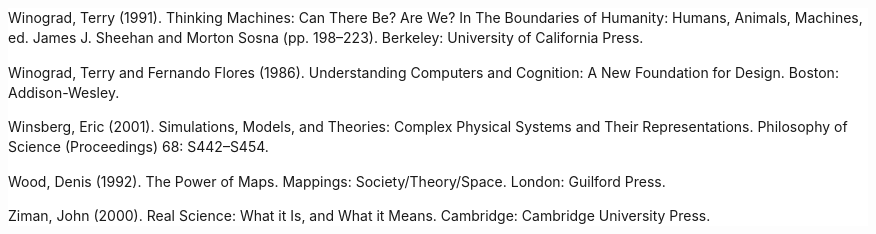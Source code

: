 Winograd, Terry (1991). Thinking Machines: Can There Be? Are We? In The Boundaries of Humanity: Humans, Animals, Machines, ed. James J. Sheehan and Morton Sosna (pp. 198–223). Berkeley: University of California Press.

Winograd, Terry and Fernando Flores (1986). Understanding Computers and Cognition: A New Foundation for Design. Boston: Addison-Wesley.

Winsberg, Eric (2001). Simulations, Models, and Theories: Complex Physical Systems and Their Representations. Philosophy of Science (Proceedings) 68: S442–S454.

Wood, Denis (1992). The Power of Maps. Mappings: Society/Theory/Space. London: Guilford Press.

Ziman, John (2000). Real Science: What it Is, and What it Means. Cambridge: Cambridge University Press.
